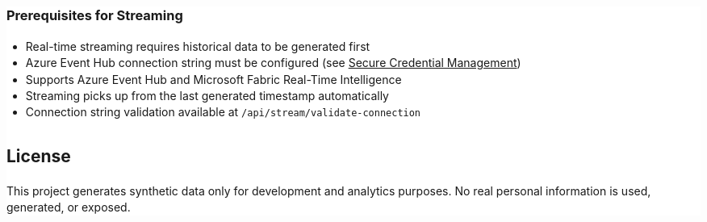 ### Prerequisites for Streaming
- Real-time streaming requires historical data to be generated first
- Azure Event Hub connection string must be configured (see [Secure Credential Management](#-secure-credential-management))
- Supports Azure Event Hub and Microsoft Fabric Real-Time Intelligence
- Streaming picks up from the last generated timestamp automatically
- Connection string validation available at `/api/stream/validate-connection`

## License

This project generates synthetic data only for development and analytics purposes. No real personal information is used, generated, or exposed.
